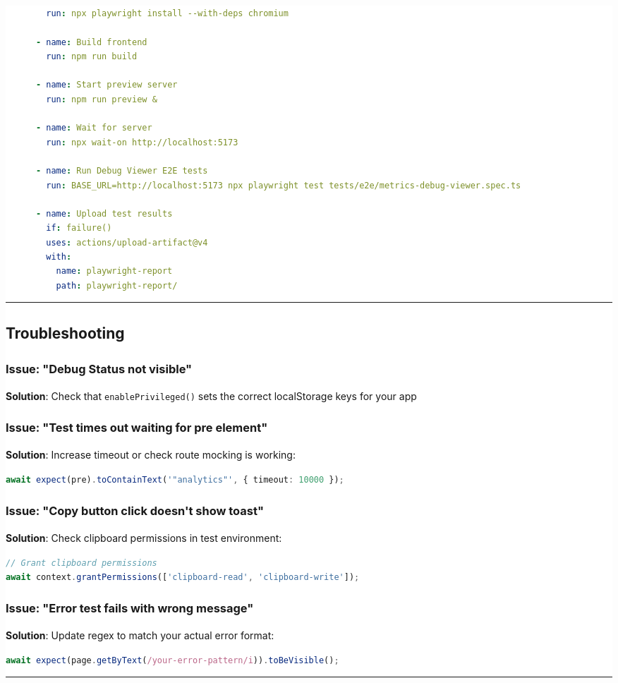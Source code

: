 ```yaml
        run: npx playwright install --with-deps chromium

      - name: Build frontend
        run: npm run build

      - name: Start preview server
        run: npm run preview &

      - name: Wait for server
        run: npx wait-on http://localhost:5173

      - name: Run Debug Viewer E2E tests
        run: BASE_URL=http://localhost:5173 npx playwright test tests/e2e/metrics-debug-viewer.spec.ts

      - name: Upload test results
        if: failure()
        uses: actions/upload-artifact@v4
        with:
          name: playwright-report
          path: playwright-report/
```

---

## Troubleshooting

### Issue: "Debug Status not visible"
**Solution**: Check that `enablePrivileged()` sets the correct localStorage keys for your app

### Issue: "Test times out waiting for pre element"
**Solution**: Increase timeout or check route mocking is working:
```typescript
await expect(pre).toContainText('"analytics"', { timeout: 10000 });
```

### Issue: "Copy button click doesn't show toast"
**Solution**: Check clipboard permissions in test environment:
```typescript
// Grant clipboard permissions
await context.grantPermissions(['clipboard-read', 'clipboard-write']);
```

### Issue: "Error test fails with wrong message"
**Solution**: Update regex to match your actual error format:
```typescript
await expect(page.getByText(/your-error-pattern/i)).toBeVisible();
```

---
